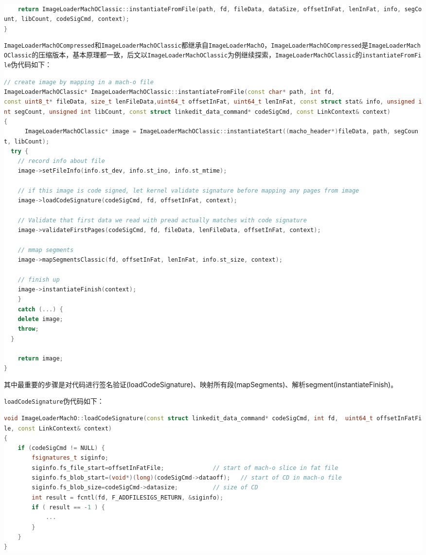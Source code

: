 ```cpp
    return ImageLoaderMachOClassic::instantiateFromFile(path, fd, fileData, dataSize, offsetInFat, lenInFat, info, segCount, libCount, codeSigCmd, context);
}
```

`ImageLoaderMachOCompressed`和`ImageLoaderMachOClassic`都继承自`ImageLoaderMachO`，`ImageLoaderMachOCompressed`是`ImageLoaderMachOClassic`的压缩版本，基本原理都一致，后文以`ImageLoaderMachOClassic`为例继续探索，`ImageLoaderMachOClassic`的`instantiateFromFile`伪代码如下：

```cpp
// create image by mapping in a mach-o file
ImageLoaderMachOClassic* ImageLoaderMachOClassic::instantiateFromFile(const char* path, int fd, 
const uint8_t* fileData, size_t lenFileData,uint64_t offsetInFat, uint64_t lenInFat, const struct stat& info, unsigned int segCount, unsigned int libCount, const struct linkedit_data_command* codeSigCmd, const LinkContext& context)
{
      ImageLoaderMachOClassic* image = ImageLoaderMachOClassic::instantiateStart((macho_header*)fileData, path, segCount, libCount);
  try {
    // record info about file  
    image->setFileInfo(info.st_dev, info.st_ino, info.st_mtime);
​
    // if this image is code signed, let kernel validate signature before mapping any pages from image
    image->loadCodeSignature(codeSigCmd, fd, offsetInFat, context);
    
    // Validate that first data we read with pread actually matches with code signature
    image->validateFirstPages(codeSigCmd, fd, fileData, lenFileData, offsetInFat, context);
​
    // mmap segments
    image->mapSegmentsClassic(fd, offsetInFat, lenInFat, info.st_size, context);
​
    // finish up
    image->instantiateFinish(context);
    }
    catch (...) {
    delete image;
    throw;
  }
    
    return image;
}
```

其中最重要的步骤是对代码进行签名验证\(loadCodeSignature\)、映射所有段\(mapSegments\)、解析segment\(instantiateFinish\)。

`loadCodeSignature`伪代码如下：

```cpp
void ImageLoaderMachO::loadCodeSignature(const struct linkedit_data_command* codeSigCmd, int fd,  uint64_t offsetInFatFile, const LinkContext& context)
{
    if (codeSigCmd != NULL) {
        fsignatures_t siginfo;
        siginfo.fs_file_start=offsetInFatFile;				// start of mach-o slice in fat file 
        siginfo.fs_blob_start=(void*)(long)(codeSigCmd->dataoff);	// start of CD in mach-o file
        siginfo.fs_blob_size=codeSigCmd->datasize;			// size of CD
        int result = fcntl(fd, F_ADDFILESIGS_RETURN, &siginfo);
        if ( result == -1 ) {
            ...
		}
    }
}
```
